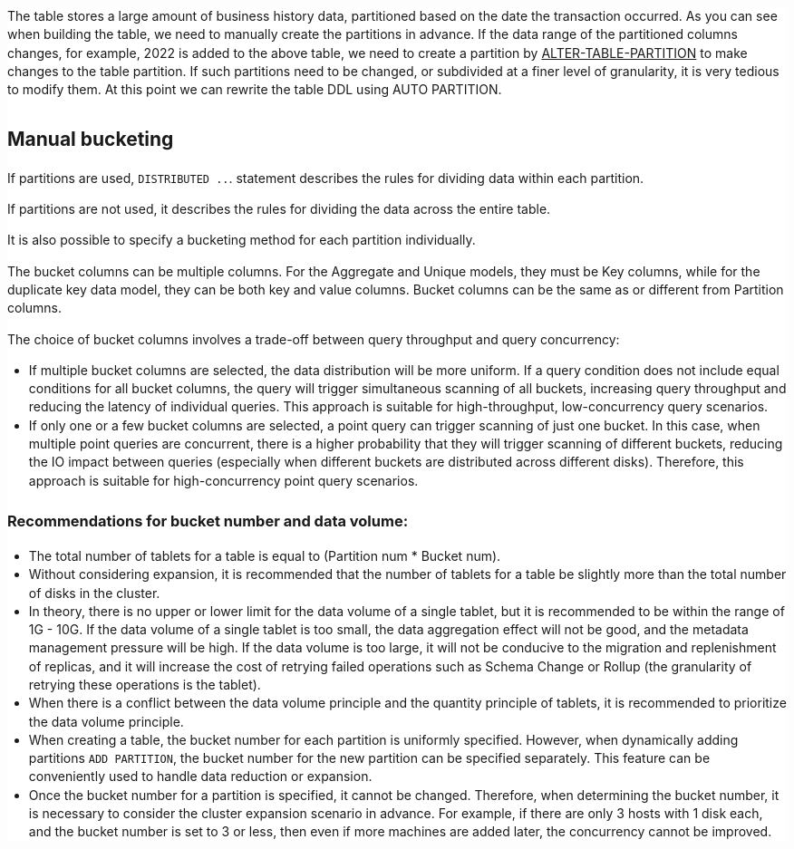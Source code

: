 The table stores a large amount of business history data, partitioned based on the date the transaction occurred. As you can see when building the table, we need to manually create the partitions in advance. If the data range of the partitioned columns changes, for example, 2022 is added to the above table, we need to create a partition by [ALTER-TABLE-PARTITION](../sql-manual/sql-reference/Data-Definition-Statements/Alter/ALTER-TABLE-PARTITION) to make changes to the table partition. If such partitions need to be changed, or subdivided at a finer level of granularity, it is very tedious to modify them. At this point we can rewrite the table DDL using AUTO PARTITION.

## Manual bucketing

If partitions are used, `DISTRIBUTED ..`. statement describes the rules for dividing data within each partition.

If partitions are not used, it describes the rules for dividing the data across the entire table.

It is also possible to specify a bucketing method for each partition individually.

The bucket columns can be multiple columns. For the Aggregate and Unique models, they must be Key columns, while for the duplicate key data model, they can be both key and value columns. Bucket columns can be the same as or different from Partition columns.

The choice of bucket columns involves a trade-off between query throughput and query concurrency:

- If multiple bucket columns are selected, the data distribution will be more uniform. If a query condition does not include equal conditions for all bucket columns, the query will trigger simultaneous scanning of all buckets, increasing query throughput and reducing the latency of individual queries. This approach is suitable for high-throughput, low-concurrency query scenarios.
- If only one or a few bucket columns are selected, a point query can trigger scanning of just one bucket. In this case, when multiple point queries are concurrent, there is a higher probability that they will trigger scanning of different buckets, reducing the IO impact between queries (especially when different buckets are distributed across different disks). Therefore, this approach is suitable for high-concurrency point query scenarios.

### Recommendations for bucket number and data volume:

- The total number of tablets for a table is equal to (Partition num * Bucket num).
- Without considering expansion, it is recommended that the number of tablets for a table be slightly more than the total number of disks in the cluster.
- In theory, there is no upper or lower limit for the data volume of a single tablet, but it is recommended to be within the range of 1G - 10G. If the data volume of a single tablet is too small, the data aggregation effect will not be good, and the metadata management pressure will be high. If the data volume is too large, it will not be conducive to the migration and replenishment of replicas, and it will increase the cost of retrying failed operations such as Schema Change or Rollup (the granularity of retrying these operations is the tablet).
- When there is a conflict between the data volume principle and the quantity principle of tablets, it is recommended to prioritize the data volume principle.
- When creating a table, the bucket number for each partition is uniformly specified. However, when dynamically adding partitions `ADD PARTITION`, the bucket number for the new partition can be specified separately. This feature can be conveniently used to handle data reduction or expansion.
- Once the bucket number for a partition is specified, it cannot be changed. Therefore, when determining the bucket number, it is necessary to consider the cluster expansion scenario in advance. For example, if there are only 3 hosts with 1 disk each, and the bucket number is set to 3 or less, then even if more machines are added later, the concurrency cannot be improved.
